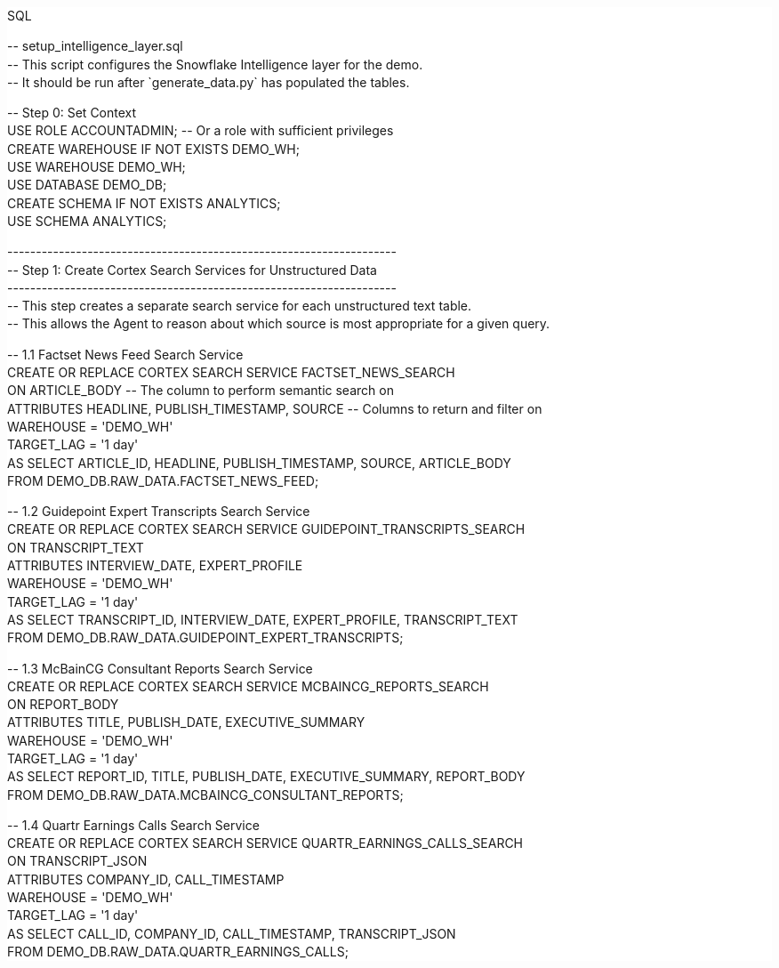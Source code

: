 SQL

\-- setup\_intelligence\_layer.sql  
\-- This script configures the Snowflake Intelligence layer for the demo.  
\-- It should be run after \`generate\_data.py\` has populated the tables.

\-- Step 0: Set Context  
USE ROLE ACCOUNTADMIN; \-- Or a role with sufficient privileges  
CREATE WAREHOUSE IF NOT EXISTS DEMO\_WH;  
USE WAREHOUSE DEMO\_WH;  
USE DATABASE DEMO\_DB;  
CREATE SCHEMA IF NOT EXISTS ANALYTICS;  
USE SCHEMA ANALYTICS;

\--------------------------------------------------------------------  
\-- Step 1: Create Cortex Search Services for Unstructured Data  
\--------------------------------------------------------------------  
\-- This step creates a separate search service for each unstructured text table.  
\-- This allows the Agent to reason about which source is most appropriate for a given query.

\-- 1.1 Factset News Feed Search Service  
CREATE OR REPLACE CORTEX SEARCH SERVICE FACTSET\_NEWS\_SEARCH  
    ON ARTICLE\_BODY \-- The column to perform semantic search on  
    ATTRIBUTES HEADLINE, PUBLISH\_TIMESTAMP, SOURCE \-- Columns to return and filter on  
    WAREHOUSE \= 'DEMO\_WH'  
    TARGET\_LAG \= '1 day'  
    AS SELECT ARTICLE\_ID, HEADLINE, PUBLISH\_TIMESTAMP, SOURCE, ARTICLE\_BODY   
    FROM DEMO\_DB.RAW\_DATA.FACTSET\_NEWS\_FEED;

\-- 1.2 Guidepoint Expert Transcripts Search Service  
CREATE OR REPLACE CORTEX SEARCH SERVICE GUIDEPOINT\_TRANSCRIPTS\_SEARCH  
    ON TRANSCRIPT\_TEXT  
    ATTRIBUTES INTERVIEW\_DATE, EXPERT\_PROFILE  
    WAREHOUSE \= 'DEMO\_WH'  
    TARGET\_LAG \= '1 day'  
    AS SELECT TRANSCRIPT\_ID, INTERVIEW\_DATE, EXPERT\_PROFILE, TRANSCRIPT\_TEXT   
    FROM DEMO\_DB.RAW\_DATA.GUIDEPOINT\_EXPERT\_TRANSCRIPTS;

\-- 1.3 McBainCG Consultant Reports Search Service  
CREATE OR REPLACE CORTEX SEARCH SERVICE MCBAINCG\_REPORTS\_SEARCH  
    ON REPORT\_BODY  
    ATTRIBUTES TITLE, PUBLISH\_DATE, EXECUTIVE\_SUMMARY  
    WAREHOUSE \= 'DEMO\_WH'  
    TARGET\_LAG \= '1 day'  
    AS SELECT REPORT\_ID, TITLE, PUBLISH\_DATE, EXECUTIVE\_SUMMARY, REPORT\_BODY   
    FROM DEMO\_DB.RAW\_DATA.MCBAINCG\_CONSULTANT\_REPORTS;

\-- 1.4 Quartr Earnings Calls Search Service  
CREATE OR REPLACE CORTEX SEARCH SERVICE QUARTR\_EARNINGS\_CALLS\_SEARCH  
    ON TRANSCRIPT\_JSON  
    ATTRIBUTES COMPANY\_ID, CALL\_TIMESTAMP  
    WAREHOUSE \= 'DEMO\_WH'  
    TARGET\_LAG \= '1 day'  
    AS SELECT CALL\_ID, COMPANY\_ID, CALL\_TIMESTAMP, TRANSCRIPT\_JSON   
    FROM DEMO\_DB.RAW\_DATA.QUARTR\_EARNINGS\_CALLS;
